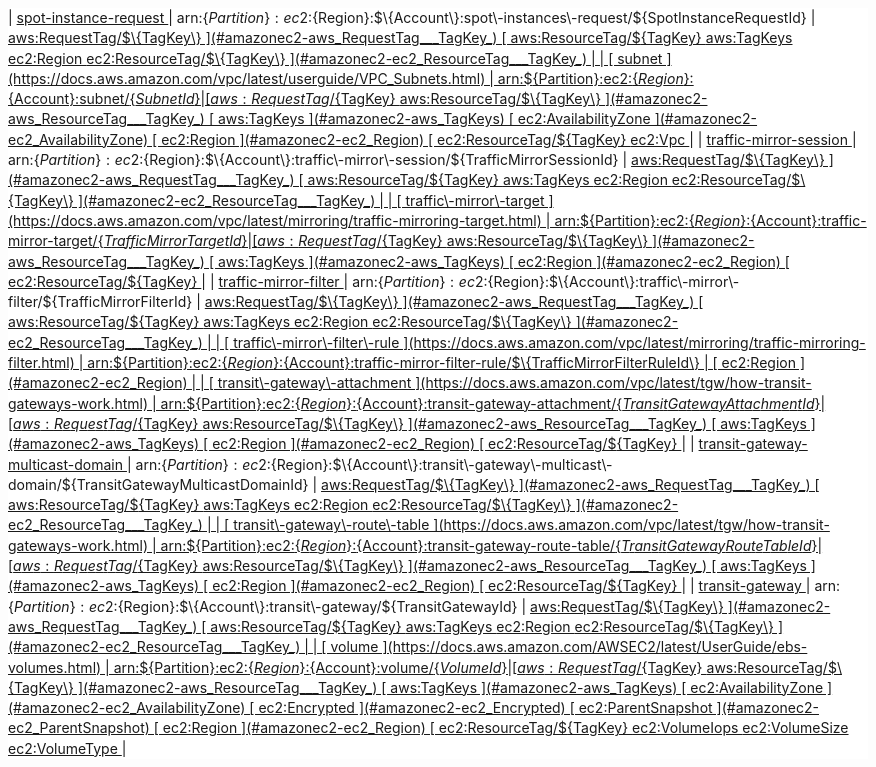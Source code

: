 |   [ spot\-instance\-request ](https://docs.aws.amazon.com/AWSEC2/latest/UserGuide/using-spot-instances.html)  |  arn:$\{Partition\}:ec2:$\{Region\}:$\{Account\}:spot\-instances\-request/$\{SpotInstanceRequestId\}  |   [ aws:RequestTag/$\{TagKey\} ](#amazonec2-aws_RequestTag___TagKey_)   [ aws:ResourceTag/$\{TagKey\} ](#amazonec2-aws_ResourceTag___TagKey_)   [ aws:TagKeys ](#amazonec2-aws_TagKeys)   [ ec2:Region ](#amazonec2-ec2_Region)   [ ec2:ResourceTag/$\{TagKey\} ](#amazonec2-ec2_ResourceTag___TagKey_)   | 
|   [ subnet ](https://docs.aws.amazon.com/vpc/latest/userguide/VPC_Subnets.html)  |  arn:$\{Partition\}:ec2:$\{Region\}:$\{Account\}:subnet/$\{SubnetId\}  |   [ aws:RequestTag/$\{TagKey\} ](#amazonec2-aws_RequestTag___TagKey_)   [ aws:ResourceTag/$\{TagKey\} ](#amazonec2-aws_ResourceTag___TagKey_)   [ aws:TagKeys ](#amazonec2-aws_TagKeys)   [ ec2:AvailabilityZone ](#amazonec2-ec2_AvailabilityZone)   [ ec2:Region ](#amazonec2-ec2_Region)   [ ec2:ResourceTag/$\{TagKey\} ](#amazonec2-ec2_ResourceTag___TagKey_)   [ ec2:Vpc ](#amazonec2-ec2_Vpc)   | 
|   [ traffic\-mirror\-session ](https://docs.aws.amazon.com/vpc/latest/mirroring/traffic-mirroring-session.html)  |  arn:$\{Partition\}:ec2:$\{Region\}:$\{Account\}:traffic\-mirror\-session/$\{TrafficMirrorSessionId\}  |   [ aws:RequestTag/$\{TagKey\} ](#amazonec2-aws_RequestTag___TagKey_)   [ aws:ResourceTag/$\{TagKey\} ](#amazonec2-aws_ResourceTag___TagKey_)   [ aws:TagKeys ](#amazonec2-aws_TagKeys)   [ ec2:Region ](#amazonec2-ec2_Region)   [ ec2:ResourceTag/$\{TagKey\} ](#amazonec2-ec2_ResourceTag___TagKey_)   | 
|   [ traffic\-mirror\-target ](https://docs.aws.amazon.com/vpc/latest/mirroring/traffic-mirroring-target.html)  |  arn:$\{Partition\}:ec2:$\{Region\}:$\{Account\}:traffic\-mirror\-target/$\{TrafficMirrorTargetId\}  |   [ aws:RequestTag/$\{TagKey\} ](#amazonec2-aws_RequestTag___TagKey_)   [ aws:ResourceTag/$\{TagKey\} ](#amazonec2-aws_ResourceTag___TagKey_)   [ aws:TagKeys ](#amazonec2-aws_TagKeys)   [ ec2:Region ](#amazonec2-ec2_Region)   [ ec2:ResourceTag/$\{TagKey\} ](#amazonec2-ec2_ResourceTag___TagKey_)   | 
|   [ traffic\-mirror\-filter ](https://docs.aws.amazon.com/vpc/latest/mirroring/traffic-mirroring-filter.html)  |  arn:$\{Partition\}:ec2:$\{Region\}:$\{Account\}:traffic\-mirror\-filter/$\{TrafficMirrorFilterId\}  |   [ aws:RequestTag/$\{TagKey\} ](#amazonec2-aws_RequestTag___TagKey_)   [ aws:ResourceTag/$\{TagKey\} ](#amazonec2-aws_ResourceTag___TagKey_)   [ aws:TagKeys ](#amazonec2-aws_TagKeys)   [ ec2:Region ](#amazonec2-ec2_Region)   [ ec2:ResourceTag/$\{TagKey\} ](#amazonec2-ec2_ResourceTag___TagKey_)   | 
|   [ traffic\-mirror\-filter\-rule ](https://docs.aws.amazon.com/vpc/latest/mirroring/traffic-mirroring-filter.html)  |  arn:$\{Partition\}:ec2:$\{Region\}:$\{Account\}:traffic\-mirror\-filter\-rule/$\{TrafficMirrorFilterRuleId\}  |   [ ec2:Region ](#amazonec2-ec2_Region)   | 
|   [ transit\-gateway\-attachment ](https://docs.aws.amazon.com/vpc/latest/tgw/how-transit-gateways-work.html)  |  arn:$\{Partition\}:ec2:$\{Region\}:$\{Account\}:transit\-gateway\-attachment/$\{TransitGatewayAttachmentId\}  |   [ aws:RequestTag/$\{TagKey\} ](#amazonec2-aws_RequestTag___TagKey_)   [ aws:ResourceTag/$\{TagKey\} ](#amazonec2-aws_ResourceTag___TagKey_)   [ aws:TagKeys ](#amazonec2-aws_TagKeys)   [ ec2:Region ](#amazonec2-ec2_Region)   [ ec2:ResourceTag/$\{TagKey\} ](#amazonec2-ec2_ResourceTag___TagKey_)   | 
|   [ transit\-gateway\-multicast\-domain ](https://docs.aws.amazon.com/vpc/latest/tgw/tgw-multicast-overview.html)  |  arn:$\{Partition\}:ec2:$\{Region\}:$\{Account\}:transit\-gateway\-multicast\-domain/$\{TransitGatewayMulticastDomainId\}  |   [ aws:RequestTag/$\{TagKey\} ](#amazonec2-aws_RequestTag___TagKey_)   [ aws:ResourceTag/$\{TagKey\} ](#amazonec2-aws_ResourceTag___TagKey_)   [ aws:TagKeys ](#amazonec2-aws_TagKeys)   [ ec2:Region ](#amazonec2-ec2_Region)   [ ec2:ResourceTag/$\{TagKey\} ](#amazonec2-ec2_ResourceTag___TagKey_)   | 
|   [ transit\-gateway\-route\-table ](https://docs.aws.amazon.com/vpc/latest/tgw/how-transit-gateways-work.html)  |  arn:$\{Partition\}:ec2:$\{Region\}:$\{Account\}:transit\-gateway\-route\-table/$\{TransitGatewayRouteTableId\}  |   [ aws:RequestTag/$\{TagKey\} ](#amazonec2-aws_RequestTag___TagKey_)   [ aws:ResourceTag/$\{TagKey\} ](#amazonec2-aws_ResourceTag___TagKey_)   [ aws:TagKeys ](#amazonec2-aws_TagKeys)   [ ec2:Region ](#amazonec2-ec2_Region)   [ ec2:ResourceTag/$\{TagKey\} ](#amazonec2-ec2_ResourceTag___TagKey_)   | 
|   [ transit\-gateway ](https://docs.aws.amazon.com/vpc/latest/tgw/how-transit-gateways-work.html)  |  arn:$\{Partition\}:ec2:$\{Region\}:$\{Account\}:transit\-gateway/$\{TransitGatewayId\}  |   [ aws:RequestTag/$\{TagKey\} ](#amazonec2-aws_RequestTag___TagKey_)   [ aws:ResourceTag/$\{TagKey\} ](#amazonec2-aws_ResourceTag___TagKey_)   [ aws:TagKeys ](#amazonec2-aws_TagKeys)   [ ec2:Region ](#amazonec2-ec2_Region)   [ ec2:ResourceTag/$\{TagKey\} ](#amazonec2-ec2_ResourceTag___TagKey_)   | 
|   [ volume ](https://docs.aws.amazon.com/AWSEC2/latest/UserGuide/ebs-volumes.html)  |  arn:$\{Partition\}:ec2:$\{Region\}:$\{Account\}:volume/$\{VolumeId\}  |   [ aws:RequestTag/$\{TagKey\} ](#amazonec2-aws_RequestTag___TagKey_)   [ aws:ResourceTag/$\{TagKey\} ](#amazonec2-aws_ResourceTag___TagKey_)   [ aws:TagKeys ](#amazonec2-aws_TagKeys)   [ ec2:AvailabilityZone ](#amazonec2-ec2_AvailabilityZone)   [ ec2:Encrypted ](#amazonec2-ec2_Encrypted)   [ ec2:ParentSnapshot ](#amazonec2-ec2_ParentSnapshot)   [ ec2:Region ](#amazonec2-ec2_Region)   [ ec2:ResourceTag/$\{TagKey\} ](#amazonec2-ec2_ResourceTag___TagKey_)   [ ec2:VolumeIops ](#amazonec2-ec2_VolumeIops)   [ ec2:VolumeSize ](#amazonec2-ec2_VolumeSize)   [ ec2:VolumeType ](#amazonec2-ec2_VolumeType)   | 